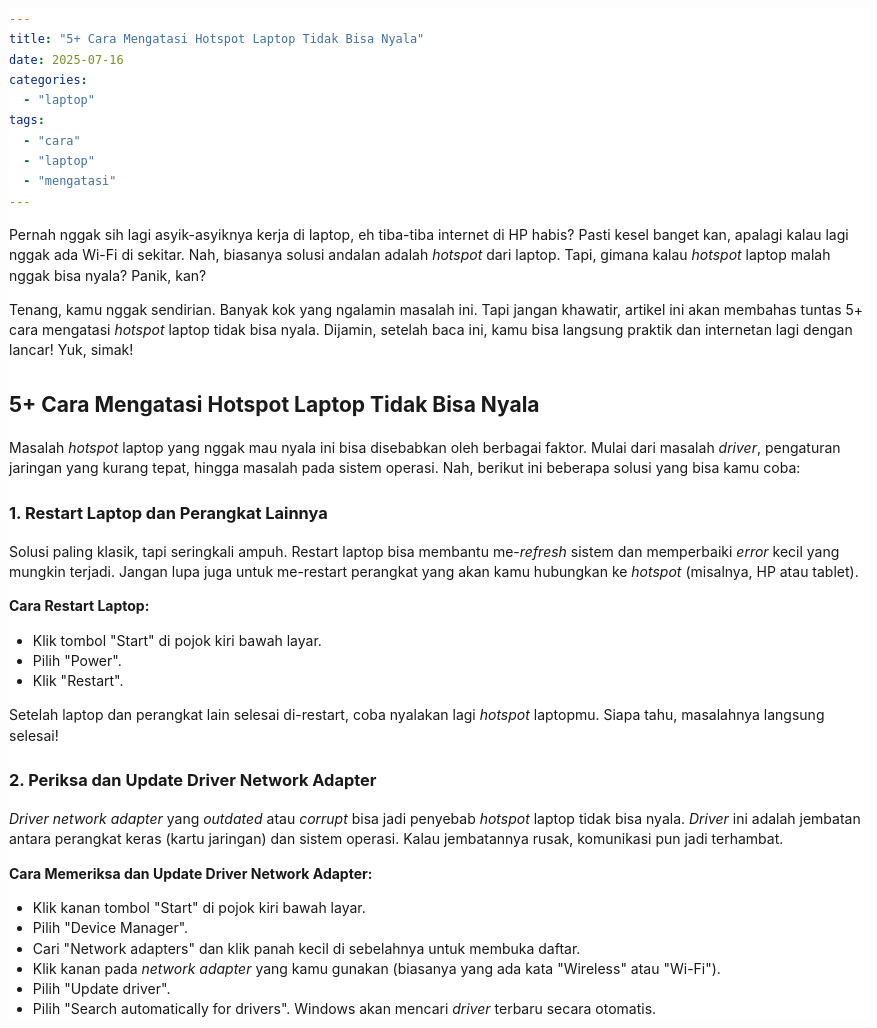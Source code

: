 ```yaml
---
title: "5+ Cara Mengatasi Hotspot Laptop Tidak Bisa Nyala"
date: 2025-07-16
categories: 
  - "laptop"
tags: 
  - "cara"
  - "laptop"
  - "mengatasi"
---
```


Pernah nggak sih lagi asyik-asyiknya kerja di laptop, eh tiba-tiba internet di HP habis? Pasti kesel banget kan, apalagi kalau lagi nggak ada Wi-Fi di sekitar. Nah, biasanya solusi andalan adalah _hotspot_ dari laptop. Tapi, gimana kalau _hotspot_ laptop malah nggak bisa nyala? Panik, kan?

Tenang, kamu nggak sendirian. Banyak kok yang ngalamin masalah ini. Tapi jangan khawatir, artikel ini akan membahas tuntas 5+ cara mengatasi _hotspot_ laptop tidak bisa nyala. Dijamin, setelah baca ini, kamu bisa langsung praktik dan internetan lagi dengan lancar! Yuk, simak!

## 5+ Cara Mengatasi Hotspot Laptop Tidak Bisa Nyala

Masalah _hotspot_ laptop yang nggak mau nyala ini bisa disebabkan oleh berbagai faktor. Mulai dari masalah _driver_, pengaturan jaringan yang kurang tepat, hingga masalah pada sistem operasi. Nah, berikut ini beberapa solusi yang bisa kamu coba:

### 1\. Restart Laptop dan Perangkat Lainnya

Solusi paling klasik, tapi seringkali ampuh. Restart laptop bisa membantu me-_refresh_ sistem dan memperbaiki _error_ kecil yang mungkin terjadi. Jangan lupa juga untuk me-restart perangkat yang akan kamu hubungkan ke _hotspot_ (misalnya, HP atau tablet).

**Cara Restart Laptop:**

- Klik tombol "Start" di pojok kiri bawah layar.
- Pilih "Power".
- Klik "Restart".

Setelah laptop dan perangkat lain selesai di-restart, coba nyalakan lagi _hotspot_ laptopmu. Siapa tahu, masalahnya langsung selesai!

### 2\. Periksa dan Update Driver Network Adapter

_Driver network adapter_ yang _outdated_ atau _corrupt_ bisa jadi penyebab _hotspot_ laptop tidak bisa nyala. _Driver_ ini adalah jembatan antara perangkat keras (kartu jaringan) dan sistem operasi. Kalau jembatannya rusak, komunikasi pun jadi terhambat.

**Cara Memeriksa dan Update Driver Network Adapter:**

- Klik kanan tombol "Start" di pojok kiri bawah layar.
- Pilih "Device Manager".
- Cari "Network adapters" dan klik panah kecil di sebelahnya untuk membuka daftar.
- Klik kanan pada _network adapter_ yang kamu gunakan (biasanya yang ada kata "Wireless" atau "Wi-Fi").
- Pilih "Update driver".
- Pilih "Search automatically for drivers". Windows akan mencari _driver_ terbaru secara otomatis.
